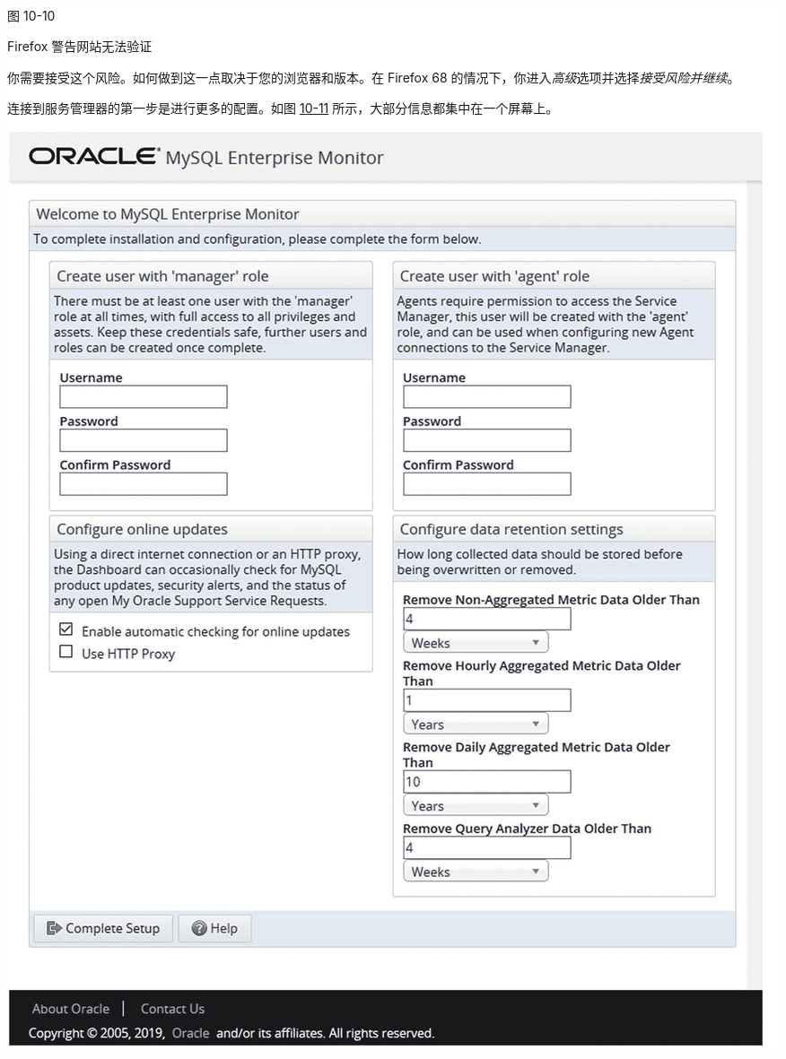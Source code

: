 图 10-10

Firefox 警告网站无法验证

你需要接受这个风险。如何做到这一点取决于您的浏览器和版本。在 Firefox 68 的情况下，你进入*高级*选项并选择*接受风险并继续*。

连接到服务管理器的第一步是进行更多的配置。如图 [10-11](#Fig11) 所示，大部分信息都集中在一个屏幕上。

![img/484666_1_En_10_Fig11_HTML.jpg](img/484666_1_En_10_Fig11_HTML.jpg)
